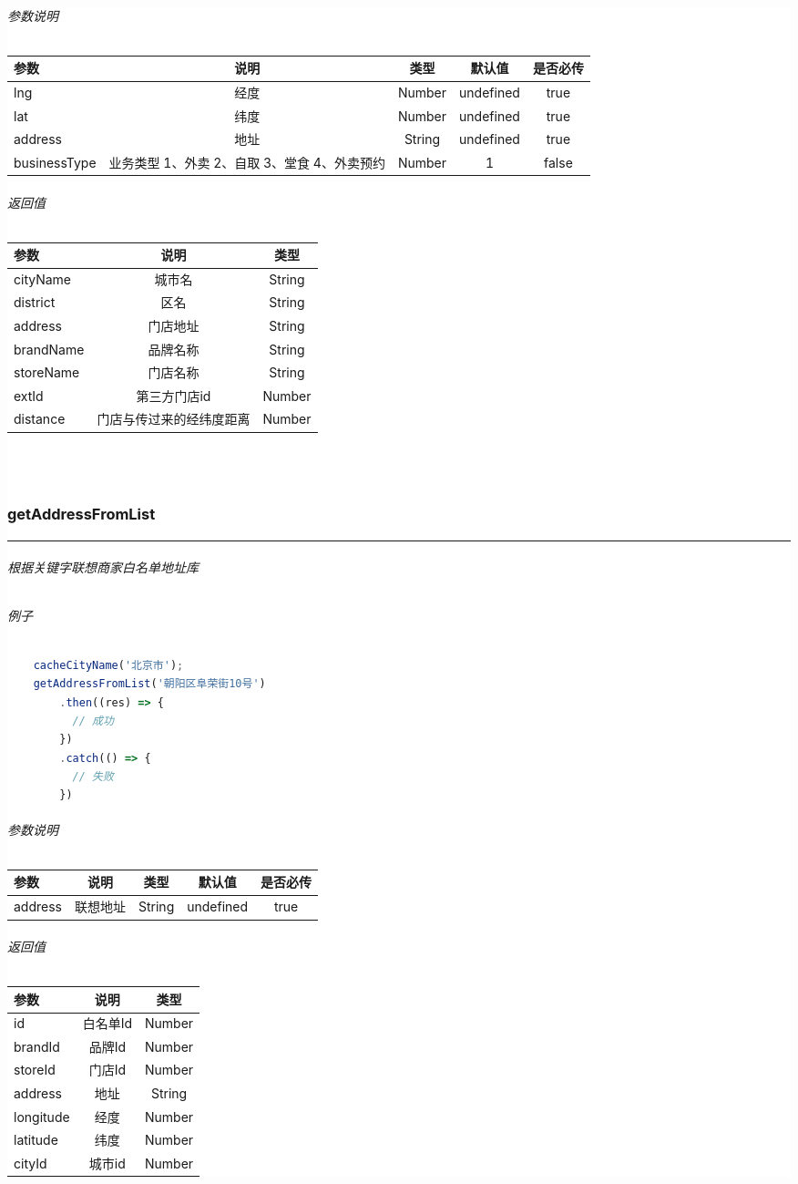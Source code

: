 ###### 参数说明

| 参数           |             说明             |   类型   |    默认值    | 是否必传  |
| :----------- | :------------------------: | :----: | :-------: | :---: |
| lng          |             经度             | Number | undefined | true  |
| lat          |             纬度             | Number | undefined | true  |
| address      |             地址             | String | undefined | true  |
| businessType | 业务类型 1、外卖 2、自取 3、堂食 4、外卖预约 | Number |     1     | false |

###### 返回值
| 参数        |      说明      |   类型   |
| :-------- | :----------: | :----: |
| cityName  |     城市名      | String |
| district  |      区名      | String |
| address   |     门店地址     | String |
| brandName |     品牌名称     | String |
| storeName |     门店名称     | String |
| extId     |   第三方门店id    | Number |
| distance  | 门店与传过来的经纬度距离 | Number |

<br></br>
### getAddressFromList
***
###### 根据关键字联想商家白名单地址库
###### 例子
```javascript
	cacheCityName('北京市');
	getAddressFromList('朝阳区阜荣街10号')
		.then((res) => {
	      // 成功
		})
		.catch(() => {
	      // 失败
		})
```

###### 参数说明

| 参数      |  说明  |   类型   |    默认值    | 是否必传 |
| :------ | :--: | :----: | :-------: | :--: |
| address | 联想地址 | String | undefined | true |
###### 返回值
| 参数            |  说明   |   类型   |
| :------------ | :---: | :----: |
| id            | 白名单Id | Number |
| brandId       | 品牌Id  | Number |
| storeId       | 门店Id  | Number |
| address       |  地址   | String |
| longitude     |  经度   | Number |
| latitude      |  纬度   | Number |
| cityId        | 城市id  | Number |
